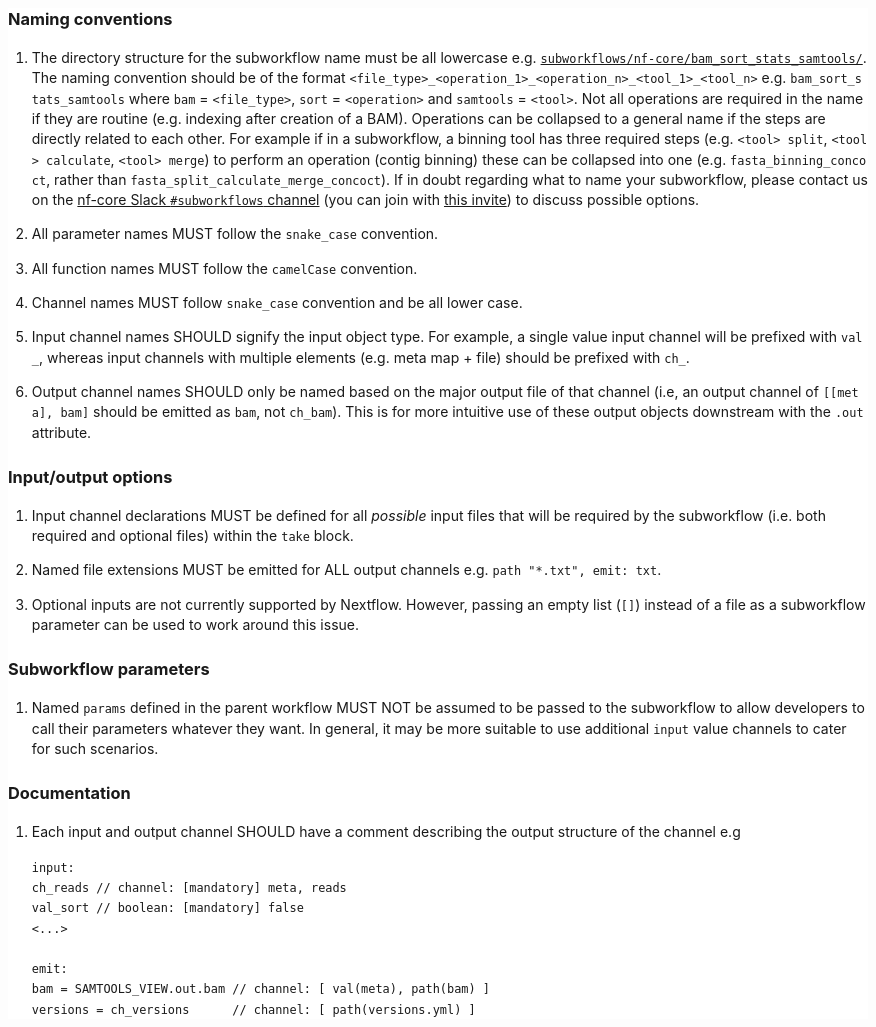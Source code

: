 ### Naming conventions

1. The directory structure for the subworkflow name must be all lowercase e.g. [`subworkflows/nf-core/bam_sort_stats_samtools/`](https://github.com/nf-core/modules/tree/master/subworkflows/nf-core/bam_sort_stats_samtools/). The naming convention should be of the format `<file_type>_<operation_1>_<operation_n>_<tool_1>_<tool_n>` e.g. `bam_sort_stats_samtools` where `bam` = `<file_type>`, `sort` = `<operation>` and `samtools` = `<tool>`. Not all operations are required in the name if they are routine (e.g. indexing after creation of a BAM). Operations can be collapsed to a general name if the steps are directly related to each other. For example if in a subworkflow, a binning tool has three required steps (e.g. `<tool> split`, `<tool> calculate`, `<tool> merge`) to perform an operation (contig binning) these can be collapsed into one (e.g. `fasta_binning_concoct`, rather than `fasta_split_calculate_merge_concoct`). If in doubt regarding what to name your subworkflow, please contact us on the [nf-core Slack `#subworkflows` channel](https://nfcore.slack.com/channels/subworkflows) (you can join with [this invite](https://nf-co.re/join/slack)) to discuss possible options.

2. All parameter names MUST follow the `snake_case` convention.

3. All function names MUST follow the `camelCase` convention.

4. Channel names MUST follow `snake_case` convention and be all lower case.

5. Input channel names SHOULD signify the input object type. For example, a single value input channel will be prefixed with `val_`, whereas input channels with multiple elements (e.g. meta map + file) should be prefixed with `ch_`.

6. Output channel names SHOULD only be named based on the major output file of that channel (i.e, an output channel of `[[meta], bam]` should be emitted as `bam`, not `ch_bam`). This is for more intuitive use of these output objects downstream with the `.out` attribute.

### Input/output options

1. Input channel declarations MUST be defined for all _possible_ input files that will be required by the subworkflow (i.e. both required and optional files) within the `take` block.

2. Named file extensions MUST be emitted for ALL output channels e.g. `path "*.txt", emit: txt`.

3. Optional inputs are not currently supported by Nextflow. However, passing an empty list (`[]`) instead of a file as a subworkflow parameter can be used to work around this issue.

### Subworkflow parameters

1. Named `params` defined in the parent workflow MUST NOT be assumed to be passed to the subworkflow to allow developers to call their parameters whatever they want. In general, it may be more suitable to use additional `input` value channels to cater for such scenarios.

### Documentation

1. Each input and output channel SHOULD have a comment describing the output structure of the channel e.g

   ```nextflow
   input:
   ch_reads // channel: [mandatory] meta, reads
   val_sort // boolean: [mandatory] false
   <...>

   emit:
   bam = SAMTOOLS_VIEW.out.bam // channel: [ val(meta), path(bam) ]
   versions = ch_versions      // channel: [ path(versions.yml) ]
   ```
